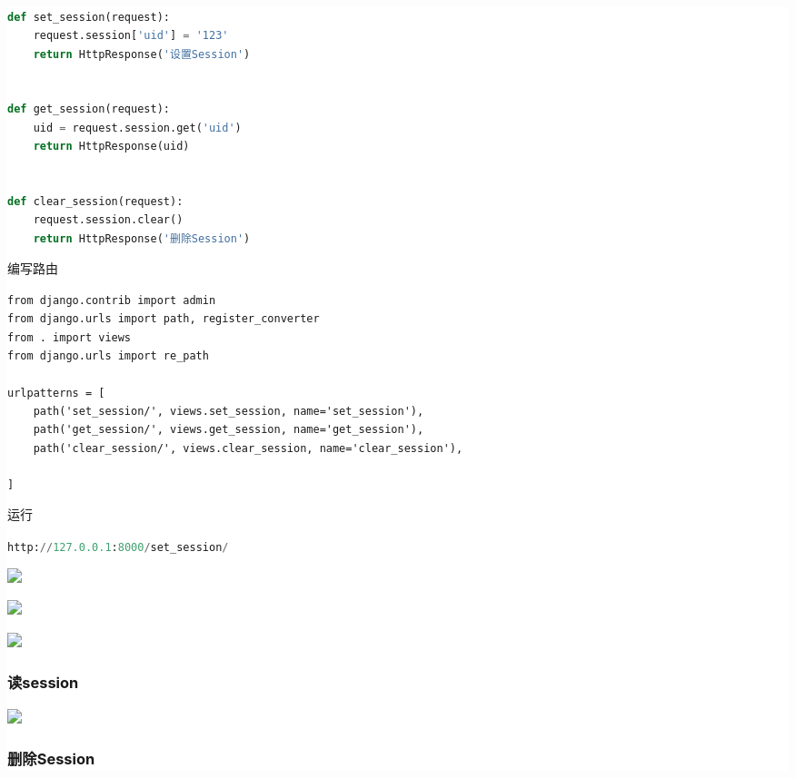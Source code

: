 ```python
def set_session(request):
    request.session['uid'] = '123'
    return HttpResponse('设置Session')


def get_session(request):
    uid = request.session.get('uid')
    return HttpResponse(uid)


def clear_session(request):
    request.session.clear()
    return HttpResponse('删除Session')
```
编写路由

```
from django.contrib import admin
from django.urls import path, register_converter
from . import views
from django.urls import re_path

urlpatterns = [
    path('set_session/', views.set_session, name='set_session'),
    path('get_session/', views.get_session, name='get_session'),
    path('clear_session/', views.clear_session, name='clear_session'),

]

```

运行

```python
http://127.0.0.1:8000/set_session/
```



![](http://tp.jikedaohang.com/20191205143112_Baema4_Screenshot.jpeg)



![](http://tp.jikedaohang.com/20191205143054_GHp30v_Screenshot.jpeg)

![](http://tp.jikedaohang.com/20191205143035_dR12xg_Screenshot.jpeg)

### 读session


![](http://tp.jikedaohang.com/20191205143014_OGwK84_Screenshot.jpeg)



### 删除Session

